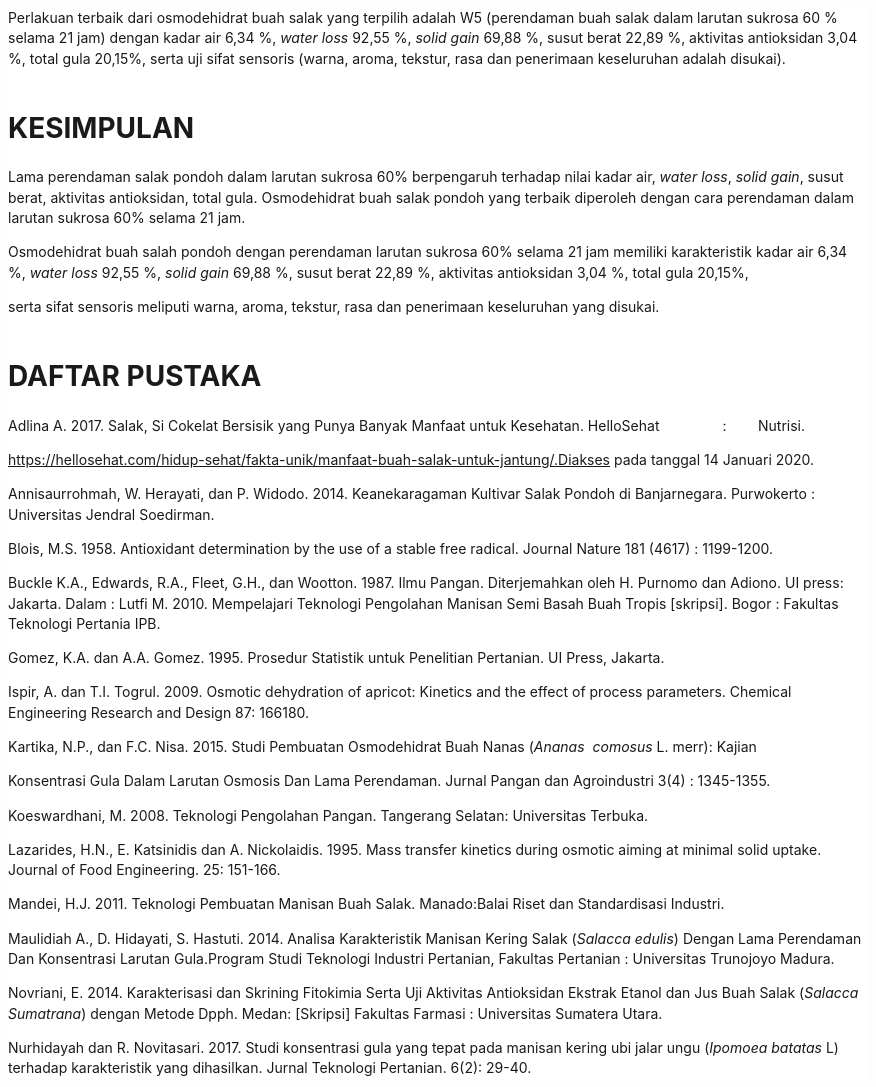 <p><span class="font3">Perlakuan terbaik dari osmodehidrat buah salak yang terpilih adalah W5 (perendaman buah salak dalam larutan sukrosa 60 % selama 21 jam) dengan kadar air 6,34 %, </span><span class="font3" style="font-style:italic;">water loss</span><span class="font3"> 92,55 %, </span><span class="font3" style="font-style:italic;">solid gain</span><span class="font3"> 69,88 %, susut berat 22,89 %, aktivitas antioksidan 3,04 %, total gula 20,15%, serta uji sifat sensoris (warna, aroma, tekstur, rasa dan penerimaan keseluruhan adalah disukai).</span></p>
<h1><a name="bookmark36"></a><span class="font3" style="font-weight:bold;"><a name="bookmark37"></a>KESIMPULAN</span></h1>
<p><span class="font3">Lama perendaman salak pondoh dalam larutan sukrosa 60% berpengaruh terhadap nilai kadar air, </span><span class="font3" style="font-style:italic;">water loss</span><span class="font3">, </span><span class="font3" style="font-style:italic;">solid gain</span><span class="font3">, susut berat, aktivitas antioksidan, total gula. Osmodehidrat buah salak pondoh yang terbaik diperoleh dengan cara perendaman dalam larutan sukrosa 60% selama 21 jam.</span></p>
<p><span class="font3">Osmodehidrat buah salah pondoh dengan perendaman larutan sukrosa 60% selama 21 jam memiliki karakteristik kadar air 6,34 %, </span><span class="font3" style="font-style:italic;">water loss </span><span class="font3">92,55 %, </span><span class="font3" style="font-style:italic;">solid gain</span><span class="font3"> 69,88 %, susut berat 22,89 %, aktivitas antioksidan 3,04 %, total gula 20,15%,</span></p>
<p><span class="font3">serta sifat sensoris meliputi warna, aroma, tekstur, rasa dan penerimaan keseluruhan yang disukai.</span></p>
<h1><a name="bookmark38"></a><span class="font3" style="font-weight:bold;"><a name="bookmark39"></a>DAFTAR PUSTAKA</span></h1>
<p><span class="font3">Adlina A. 2017. Salak, Si Cokelat Bersisik yang Punya Banyak Manfaat untuk Kesehatan. HelloSehat &nbsp;&nbsp;&nbsp;&nbsp;&nbsp;&nbsp;&nbsp;&nbsp;&nbsp;&nbsp;&nbsp;&nbsp;&nbsp;&nbsp;&nbsp;: &nbsp;&nbsp;&nbsp;&nbsp;&nbsp;&nbsp;&nbsp;Nutrisi.</span></p>
<p><a href="https://hellosehat.com/hidup-sehat/fakta-unik/manfaat-buah-salak-untuk-jantung/.Diakses"><span class="font3">https://hellosehat.com/hidup-sehat/fakta-unik/manfaat-buah-salak-untuk-jantung/.Diakses</span></a><span class="font3"> pada tanggal 14 Januari 2020.</span></p>
<p><span class="font3">Annisaurrohmah, W. Herayati, dan P. Widodo. 2014. Keanekaragaman Kultivar Salak Pondoh di Banjarnegara. Purwokerto : Universitas Jendral Soedirman.</span></p>
<p><span class="font3">Blois, M.S. 1958. Antioxidant determination by the use of a stable free radical. Journal Nature 181 (4617) : 1199-1200.</span></p>
<p><span class="font3">Buckle K.A., Edwards, R.A., Fleet, G.H., dan Wootton. 1987. Ilmu Pangan. Diterjemahkan oleh H. Purnomo dan Adiono. UI press: Jakarta. Dalam : Lutfi M. 2010. Mempelajari Teknologi Pengolahan Manisan Semi Basah Buah Tropis [skripsi]. Bogor : Fakultas Teknologi Pertania IPB.</span></p>
<p><span class="font3">Gomez, K.A. dan A.A. Gomez. 1995. Prosedur Statistik untuk Penelitian Pertanian. UI Press, Jakarta.</span></p>
<p><span class="font3">Ispir, A. dan T.I. Togrul. 2009. Osmotic dehydration of apricot: Kinetics and the effect of process parameters. Chemical Engineering Research and Design 87: 166180.</span></p>
<p><span class="font3">Kartika, N.P., dan F.C. Nisa. 2015. Studi Pembuatan Osmodehidrat Buah Nanas (</span><span class="font3" style="font-style:italic;">Ananas &nbsp;comosus</span><span class="font3"> L. merr): Kajian</span></p>
<p><span class="font3">Konsentrasi Gula Dalam Larutan Osmosis Dan Lama Perendaman. Jurnal Pangan dan Agroindustri 3(4) : 1345-1355.</span></p>
<p><span class="font3">Koeswardhani, M. 2008. Teknologi Pengolahan Pangan. Tangerang Selatan: Universitas Terbuka.</span></p>
<p><span class="font3">Lazarides, H.N., E. Katsinidis dan A. Nickolaidis. 1995. Mass transfer kinetics during osmotic aiming at minimal solid uptake. Journal of Food Engineering. 25: 151-166.</span></p>
<p><span class="font3">Mandei, H.J. 2011. Teknologi Pembuatan Manisan Buah Salak. Manado:Balai Riset dan Standardisasi Industri.</span></p>
<p><span class="font3">Maulidiah A., D. Hidayati, S. Hastuti. 2014. Analisa Karakteristik Manisan Kering Salak (</span><span class="font3" style="font-style:italic;">Salacca edulis</span><span class="font3">) Dengan Lama Perendaman Dan Konsentrasi Larutan Gula.Program Studi Teknologi Industri Pertanian, Fakultas Pertanian : Universitas Trunojoyo Madura.</span></p>
<p><span class="font3">Novriani, E. 2014. Karakterisasi dan Skrining Fitokimia Serta Uji Aktivitas Antioksidan Ekstrak Etanol dan Jus Buah Salak (</span><span class="font3" style="font-style:italic;">Salacca Sumatrana</span><span class="font3">) dengan Metode Dpph. Medan: [Skripsi] Fakultas Farmasi : Universitas Sumatera Utara.</span></p>
<p><span class="font3">Nurhidayah dan R. Novitasari. 2017. Studi konsentrasi gula yang tepat pada manisan kering ubi jalar ungu (</span><span class="font3" style="font-style:italic;">Ipomoea batatas</span><span class="font3"> L) terhadap karakteristik yang dihasilkan. Jurnal Teknologi Pertanian. 6(2): 29-40.</span></p>